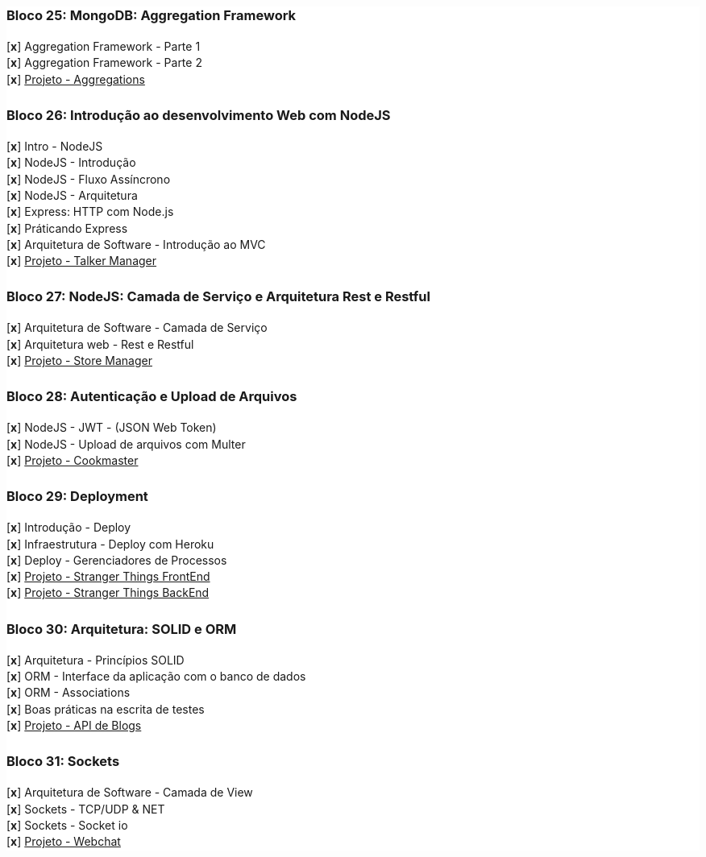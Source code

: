### Bloco 25: MongoDB: Aggregation Framework
[**x**] Aggregation Framework - Parte 1  
[**x**] Aggregation Framework - Parte 2  
[**x**] [Projeto - Aggregations](https://github.com/MatheusSchreiner/Trybe-Projetos/tree/Project-Mongodb-Aggregations)  

### Bloco 26: Introdução ao desenvolvimento Web com NodeJS
[**x**] Intro - NodeJS  
[**x**] NodeJS - Introdução  
[**x**] NodeJS - Fluxo Assíncrono  
[**x**] NodeJS - Arquitetura  
[**x**] Express: HTTP com Node.js  
[**x**] Práticando Express  
[**x**] Arquitetura de Software - Introdução ao MVC  
[**x**] [Projeto - Talker Manager](https://github.com/MatheusSchreiner/Trybe-Projetos/tree/Project-Talker-Manager)  

### Bloco 27: NodeJS: Camada de Serviço e Arquitetura Rest e Restful
[**x**] Arquitetura de Software - Camada de Serviço  
[**x**] Arquitetura web - Rest e Restful  
[**x**] [Projeto - Store Manager](https://github.com/MatheusSchreiner/Trybe-Projetos/tree/Project-Store-Manager)  

### Bloco 28: Autenticação e Upload de Arquivos
[**x**] NodeJS - JWT - (JSON Web Token)  
[**x**] NodeJS - Upload de arquivos com Multer  
[**x**] [Projeto - Cookmaster](https://github.com/MatheusSchreiner/Trybe-Projetos/tree/Project-Cookmaster)  

### Bloco 29: Deployment
[**x**] Introdução - Deploy  
[**x**] Infraestrutura - Deploy com Heroku  
[**x**] Deploy - Gerenciadores de Processos  
[**x**] [Projeto - Stranger Things FrontEnd](https://github.com/MatheusSchreiner/Trybe-Projetos/tree/Project-Stranger-Things-Frontend)  
[**x**] [Projeto - Stranger Things BackEnd](https://github.com/MatheusSchreiner/Trybe-Projetos/tree/Project-Stranger-Things-Backend)  

### Bloco 30: Arquitetura: SOLID e ORM
[**x**] Arquitetura - Princípios SOLID  
[**x**] ORM - Interface da aplicação com o banco de dados  
[**x**] ORM - Associations  
[**x**] Boas práticas na escrita de testes  
[**x**] [Projeto - API de Blogs](https://github.com/MatheusSchreiner/Trybe-Projetos/tree/Project-Blogs-Api)  

### Bloco 31: Sockets
[**x**] Arquitetura de Software - Camada de View  
[**x**] Sockets - TCP/UDP & NET  
[**x**] Sockets - Socket io  
[**x**] [Projeto - Webchat](https://github.com/MatheusSchreiner/Trybe-Projetos/tree/Project-Webchat)  
